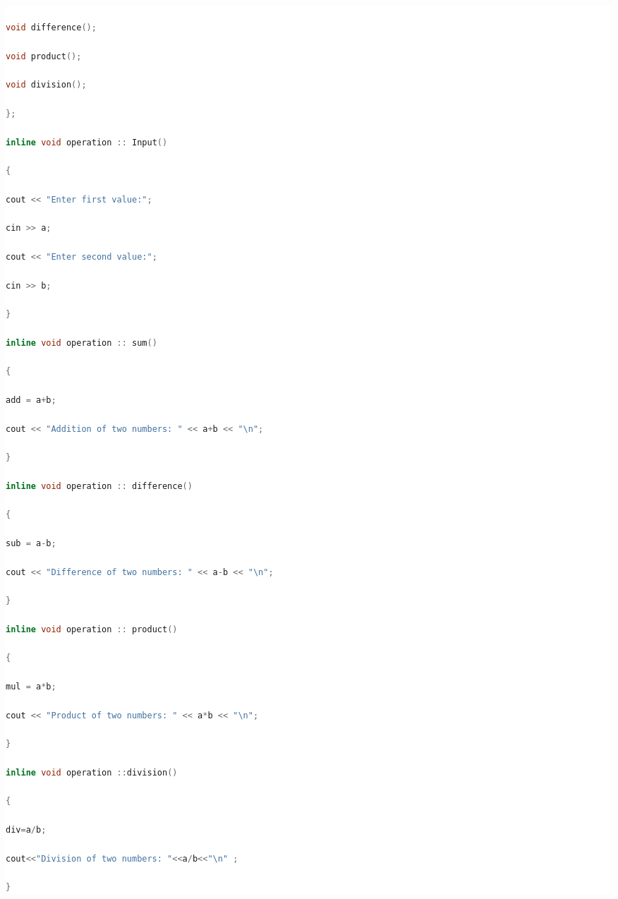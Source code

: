 ```c++

void difference();

void product();

void division();

};

inline void operation :: Input()

{

cout << "Enter first value:";

cin >> a;

cout << "Enter second value:";

cin >> b;

}

inline void operation :: sum()

{

add = a+b;

cout << "Addition of two numbers: " << a+b << "\n";

}

inline void operation :: difference()

{

sub = a-b;

cout << "Difference of two numbers: " << a-b << "\n";

}

inline void operation :: product()

{

mul = a*b;

cout << "Product of two numbers: " << a*b << "\n";

}

inline void operation ::division()

{

div=a/b;

cout<<"Division of two numbers: "<<a/b<<"\n" ;

}

```